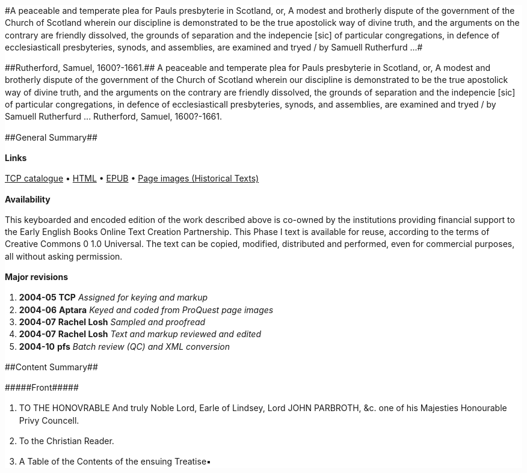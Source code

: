 #A peaceable and temperate plea for Pauls presbyterie in Scotland, or, A modest and brotherly dispute of the government of the Church of Scotland wherein our discipline is demonstrated to be the true apostolick way of divine truth, and the arguments on the contrary are friendly dissolved, the grounds of separation and the indepencie [sic] of particular congregations, in defence of ecclesiasticall presbyteries, synods, and assemblies, are examined and tryed / by Samuell Rutherfurd ...#

##Rutherford, Samuel, 1600?-1661.##
A peaceable and temperate plea for Pauls presbyterie in Scotland, or, A modest and brotherly dispute of the government of the Church of Scotland wherein our discipline is demonstrated to be the true apostolick way of divine truth, and the arguments on the contrary are friendly dissolved, the grounds of separation and the indepencie [sic] of particular congregations, in defence of ecclesiasticall presbyteries, synods, and assemblies, are examined and tryed / by Samuell Rutherfurd ...
Rutherford, Samuel, 1600?-1661.

##General Summary##

**Links**

[TCP catalogue](http://www.ota.ox.ac.uk/tcp/)  • 
[HTML](http://tei.it.ox.ac.uk/tcp/Texts-HTML/free/A57/A57976.html)  • 
[EPUB](http://tei.it.ox.ac.uk/tcp/Texts-EPUB/free/A57/A57976.epub) • 
[Page images (Historical Texts)](https://data.historicaltexts.jisc.ac.uk/view?pubId=eebo-13233623e&pageId=eebo-13233623e-98601-1)

**Availability**

This keyboarded and encoded edition of the
	       work described above is co-owned by the institutions
	       providing financial support to the Early English Books
	       Online Text Creation Partnership. This Phase I text is
	       available for reuse, according to the terms of Creative
	       Commons 0 1.0 Universal. The text can be copied,
	       modified, distributed and performed, even for
	       commercial purposes, all without asking permission.

**Major revisions**

1. __2004-05__ __TCP__ *Assigned for keying and markup*
1. __2004-06__ __Aptara__ *Keyed and coded from ProQuest page images*
1. __2004-07__ __Rachel Losh__ *Sampled and proofread*
1. __2004-07__ __Rachel Losh__ *Text and markup reviewed and edited*
1. __2004-10__ __pfs__ *Batch review (QC) and XML conversion*

##Content Summary##

#####Front#####

1. TO THE
HONOVRABLE
And truly Noble Lord, Earle
of Lindsey, Lord JOHN PARBROTH,
&c. one of his Majesties Honourable
Privy Councell.

1. To the Christian Reader.

1. A Table of the Contents of the
ensuing Treatise▪
